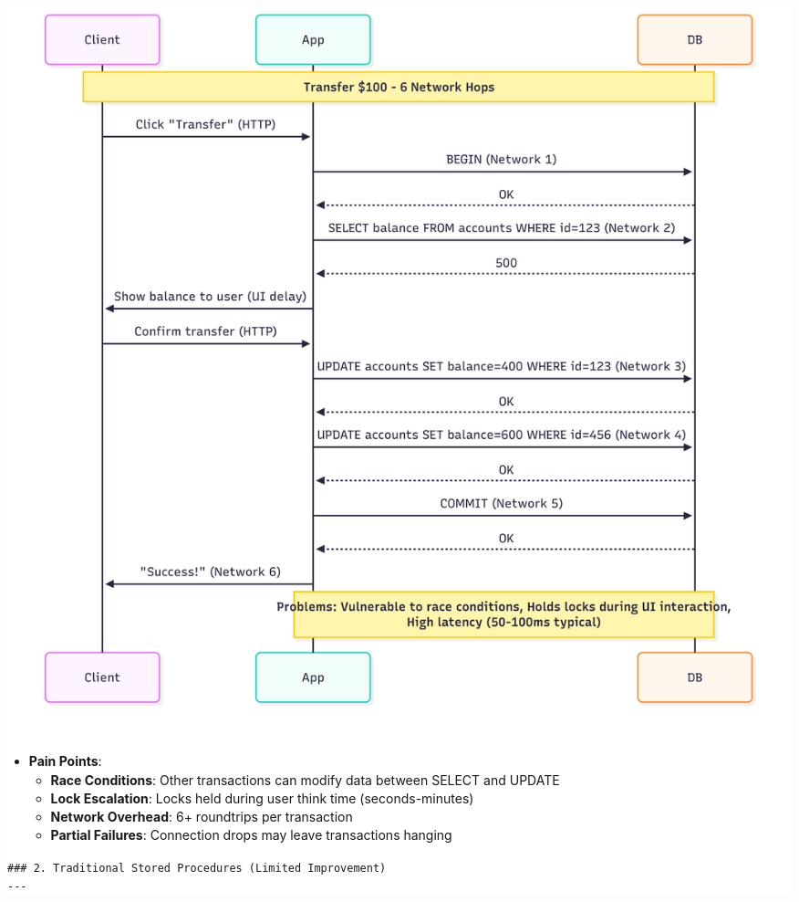   ![](../images/Traditional-flow.png)

   - **Pain Points**:
      - **Race Conditions**: Other transactions can modify data between SELECT and UPDATE
      - **Lock Escalation**: Locks held during user think time (seconds-minutes)
      - **Network Overhead**: 6+ roundtrips per transaction
      - **Partial Failures**: Connection drops may leave transactions hanging

    ### 2. Traditional Stored Procedures (Limited Improvement)
    ---
